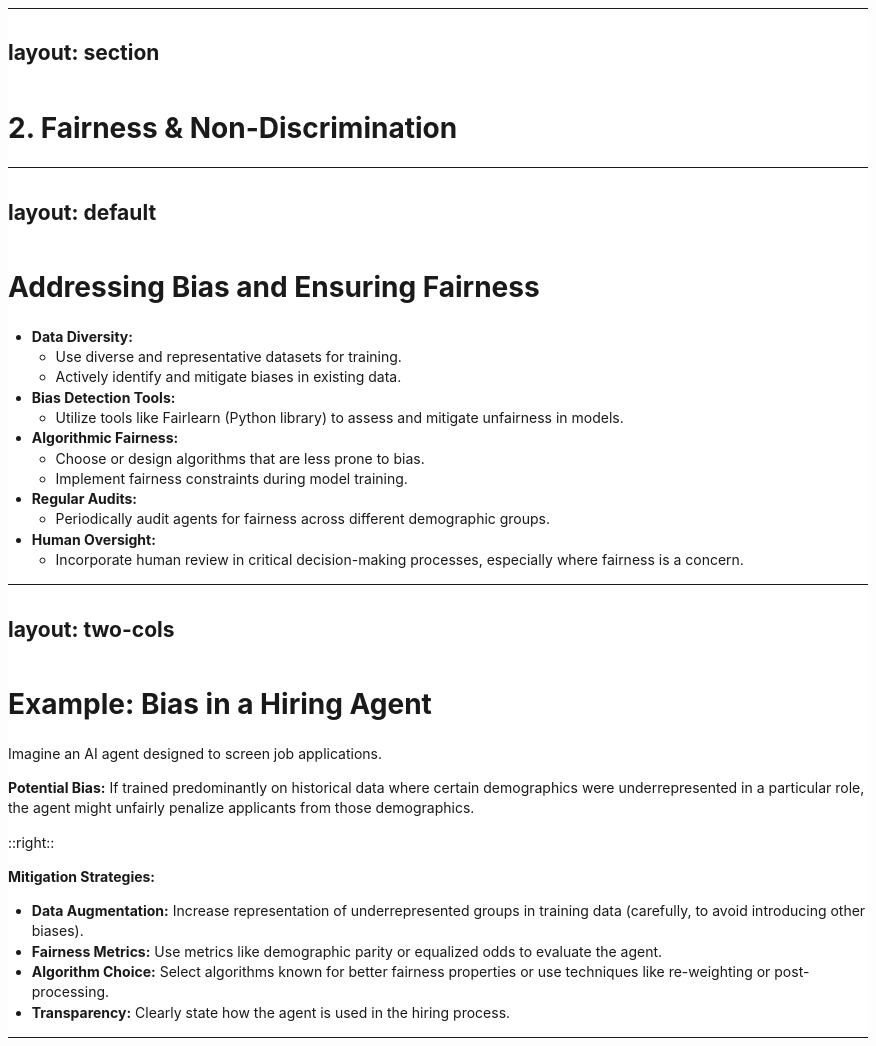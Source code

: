 </v-clicks>

---
layout: section
---

# 2. Fairness & Non-Discrimination

---
layout: default
---

# Addressing Bias and Ensuring Fairness

<v-clicks>

- **Data Diversity:**
    - Use diverse and representative datasets for training.
    - Actively identify and mitigate biases in existing data.
- **Bias Detection Tools:**
    - Utilize tools like Fairlearn (Python library) to assess and mitigate unfairness in models.
- **Algorithmic Fairness:**
    - Choose or design algorithms that are less prone to bias.
    - Implement fairness constraints during model training.
- **Regular Audits:**
    - Periodically audit agents for fairness across different demographic groups.
- **Human Oversight:**
    - Incorporate human review in critical decision-making processes, especially where fairness is a concern.

</v-clicks>

---
layout: two-cols
---

# Example: Bias in a Hiring Agent

Imagine an AI agent designed to screen job applications.

**Potential Bias:**
If trained predominantly on historical data where certain demographics were underrepresented in a particular role, the agent might unfairly penalize applicants from those demographics.

::right::

**Mitigation Strategies:**
<v-clicks>

- **Data Augmentation:** Increase representation of underrepresented groups in training data (carefully, to avoid introducing other biases).
- **Fairness Metrics:** Use metrics like demographic parity or equalized odds to evaluate the agent.
- **Algorithm Choice:** Select algorithms known for better fairness properties or use techniques like re-weighting or post-processing.
- **Transparency:** Clearly state how the agent is used in the hiring process.
</v-clicks>

---